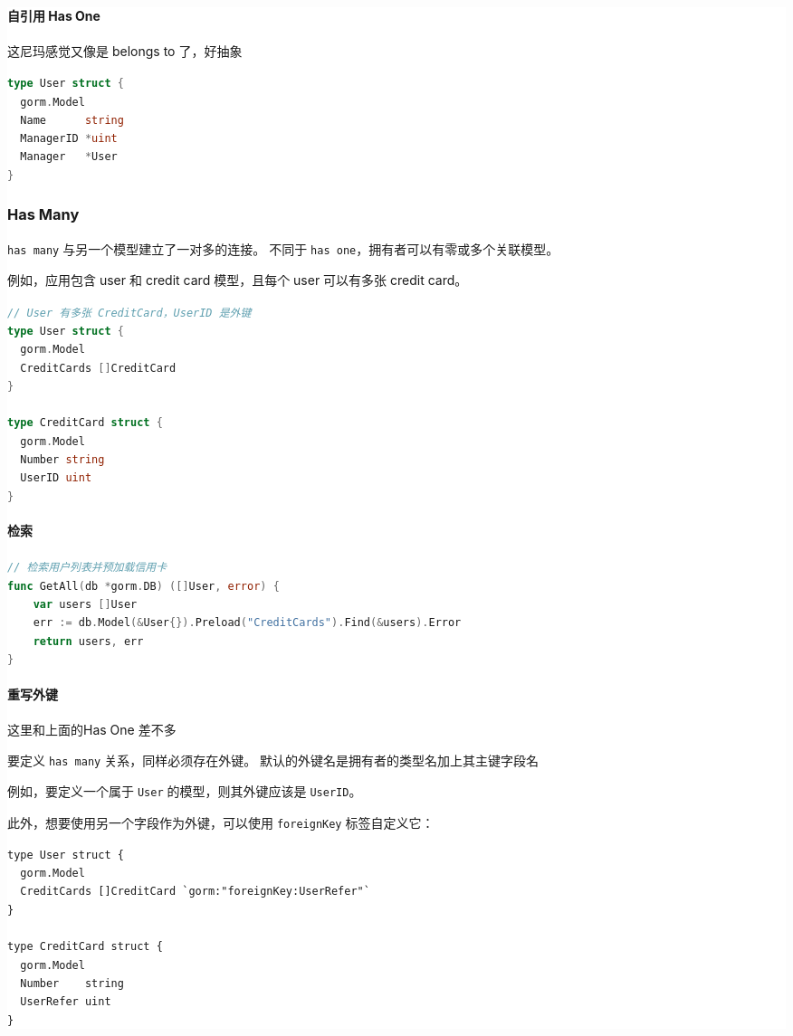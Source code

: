 #### 自引用 Has One

这尼玛感觉又像是 belongs to 了，好抽象

```go
type User struct {
  gorm.Model
  Name      string
  ManagerID *uint
  Manager   *User
}
```



### Has Many

`has many` 与另一个模型建立了一对多的连接。 不同于 `has one`，拥有者可以有零或多个关联模型。

例如，应用包含 user 和 credit card 模型，且每个 user 可以有多张 credit card。

```go
// User 有多张 CreditCard，UserID 是外键
type User struct {
  gorm.Model
  CreditCards []CreditCard
}

type CreditCard struct {
  gorm.Model
  Number string
  UserID uint
}
```

#### 检索

```go
// 检索用户列表并预加载信用卡
func GetAll(db *gorm.DB) ([]User, error) {
    var users []User
    err := db.Model(&User{}).Preload("CreditCards").Find(&users).Error
    return users, err
}
```

#### 重写外键

这里和上面的Has One 差不多

要定义 `has many` 关系，同样必须存在外键。 默认的外键名是拥有者的类型名加上其主键字段名

例如，要定义一个属于 `User` 的模型，则其外键应该是 `UserID`。

此外，想要使用另一个字段作为外键，可以使用 `foreignKey` 标签自定义它：

```
type User struct {
  gorm.Model
  CreditCards []CreditCard `gorm:"foreignKey:UserRefer"`
}

type CreditCard struct {
  gorm.Model
  Number    string
  UserRefer uint
}
```
